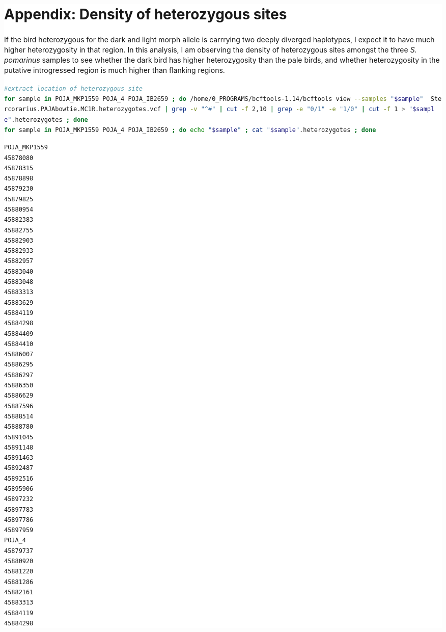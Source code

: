 # Appendix: Density of heterozygous sites
If the bird heterozygous for the dark and light morph allele is carrrying two deeply diverged haplotypes, I expect it to have much higher heterozygosity in that region. In this analysis, I am observing the density of heterozygous sites amongst the three *S. pomarinus* samples to see whether the dark bird has higher heterozygosity than the pale birds, and whether heterozygosity in the putative introgressed region is much higher than flanking regions.
```bash
#extract location of heterozygous site
for sample in POJA_MKP1559 POJA_4 POJA_IB2659 ; do /home/0_PROGRAMS/bcftools-1.14/bcftools view --samples "$sample"  Stercorarius.PAJAbowtie.MC1R.heterozygotes.vcf | grep -v "^#" | cut -f 2,10 | grep -e "0/1" -e "1/0" | cut -f 1 > "$sample".heterozygotes ; done
for sample in POJA_MKP1559 POJA_4 POJA_IB2659 ; do echo "$sample" ; cat "$sample".heterozygotes ; done

```
```
POJA_MKP1559
45878080
45878315
45878898
45879230
45879825
45880954
45882383
45882755
45882903
45882933
45882957
45883040
45883048
45883313
45883629
45884119
45884298
45884409
45884410
45886007
45886295
45886297
45886350
45886629
45887596
45888514
45888780
45891045
45891148
45891463
45892487
45892516
45895906
45897232
45897783
45897786
45897959
POJA_4
45879737
45880920
45881220
45881286
45882161
45883313
45884119
45884298
```